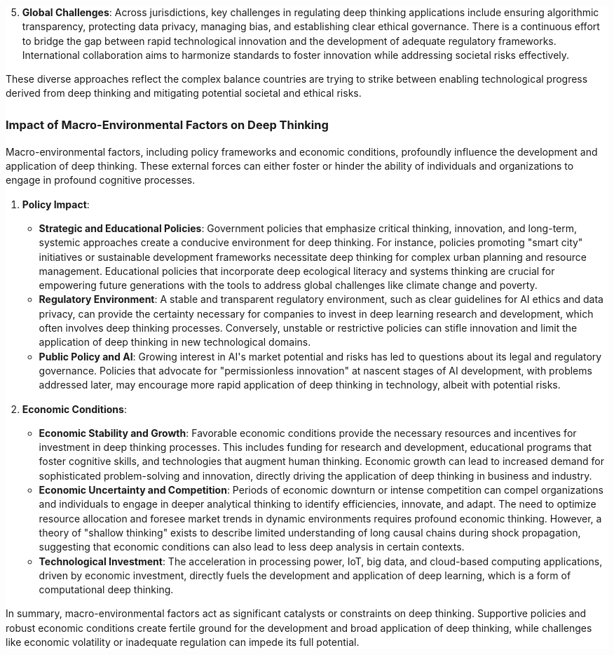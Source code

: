 5.  **Global Challenges**: Across jurisdictions, key challenges in regulating deep thinking applications include ensuring algorithmic transparency, protecting data privacy, managing bias, and establishing clear ethical governance. There is a continuous effort to bridge the gap between rapid technological innovation and the development of adequate regulatory frameworks. International collaboration aims to harmonize standards to foster innovation while addressing societal risks effectively.

These diverse approaches reflect the complex balance countries are trying to strike between enabling technological progress derived from deep thinking and mitigating potential societal and ethical risks.

### Impact of Macro-Environmental Factors on Deep Thinking

Macro-environmental factors, including policy frameworks and economic conditions, profoundly influence the development and application of deep thinking. These external forces can either foster or hinder the ability of individuals and organizations to engage in profound cognitive processes.

1.  **Policy Impact**:
    *   **Strategic and Educational Policies**: Government policies that emphasize critical thinking, innovation, and long-term, systemic approaches create a conducive environment for deep thinking. For instance, policies promoting "smart city" initiatives or sustainable development frameworks necessitate deep thinking for complex urban planning and resource management. Educational policies that incorporate deep ecological literacy and systems thinking are crucial for empowering future generations with the tools to address global challenges like climate change and poverty.
    *   **Regulatory Environment**: A stable and transparent regulatory environment, such as clear guidelines for AI ethics and data privacy, can provide the certainty necessary for companies to invest in deep learning research and development, which often involves deep thinking processes. Conversely, unstable or restrictive policies can stifle innovation and limit the application of deep thinking in new technological domains.
    *   **Public Policy and AI**: Growing interest in AI's market potential and risks has led to questions about its legal and regulatory governance. Policies that advocate for "permissionless innovation" at nascent stages of AI development, with problems addressed later, may encourage more rapid application of deep thinking in technology, albeit with potential risks.

2.  **Economic Conditions**:
    *   **Economic Stability and Growth**: Favorable economic conditions provide the necessary resources and incentives for investment in deep thinking processes. This includes funding for research and development, educational programs that foster cognitive skills, and technologies that augment human thinking. Economic growth can lead to increased demand for sophisticated problem-solving and innovation, directly driving the application of deep thinking in business and industry.
    *   **Economic Uncertainty and Competition**: Periods of economic downturn or intense competition can compel organizations and individuals to engage in deeper analytical thinking to identify efficiencies, innovate, and adapt. The need to optimize resource allocation and foresee market trends in dynamic environments requires profound economic thinking. However, a theory of "shallow thinking" exists to describe limited understanding of long causal chains during shock propagation, suggesting that economic conditions can also lead to less deep analysis in certain contexts.
    *   **Technological Investment**: The acceleration in processing power, IoT, big data, and cloud-based computing applications, driven by economic investment, directly fuels the development and application of deep learning, which is a form of computational deep thinking.

In summary, macro-environmental factors act as significant catalysts or constraints on deep thinking. Supportive policies and robust economic conditions create fertile ground for the development and broad application of deep thinking, while challenges like economic volatility or inadequate regulation can impede its full potential.
